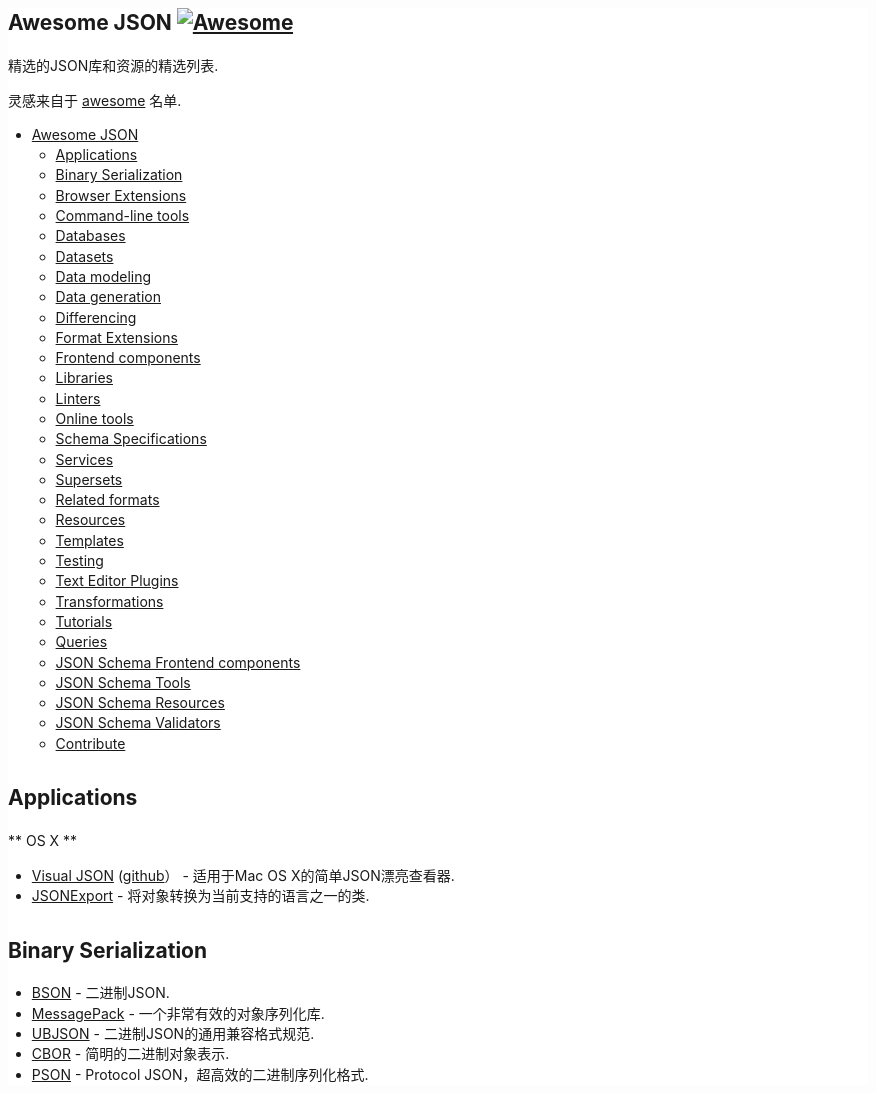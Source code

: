 ## Awesome JSON [![Awesome](https://cdn.rawgit.com/sindresorhus/awesome/d7305f38d29fed78fa85652e3a63e154dd8e8829/media/badge.svg)](https://github.com/sindresorhus/awesome)
精选的JSON库和资源的精选列表.

灵感来自于 [awesome](https://github.com/sindresorhus/awesome) 名单.

* [Awesome JSON](#awesome-json)
  * [Applications](#applications)
  * [Binary Serialization](#binary-serialization)
  * [Browser Extensions](#browser-extensions)
  * [Command-line tools](#command-line-tools)
  * [Databases](#databases)
  * [Datasets](#datasets)
  * [Data modeling](#data-modeling)
  * [Data generation](#data-generation)
  * [Differencing](#differencing)
  * [Format Extensions](#format-extensions)
  * [Frontend components](#frontend-components)
  * [Libraries](#libraries)
  * [Linters](#linters)
  * [Online tools](#online-tools)
  * [Schema Specifications](#schema-specifications)
  * [Services](#services)
  * [Supersets](#supersets)
  * [Related formats](#related-formats)
  * [Resources](#resources)
  * [Templates](#templates)
  * [Testing](#testing)
  * [Text Editor Plugins](#text-editor-plugins)
  * [Transformations](#transformations)
  * [Tutorials](#tutorials)
  * [Queries](#queries)
  * [JSON Schema Frontend components](#json-schema-frontend-components)
  * [JSON Schema Tools](#json-schema-tools)
  * [JSON Schema Resources](#json-schema-resources)
  * [JSON Schema Validators](#json-schema-validators)
  * [Contribute](#contribute)

## Applications
** OS X **
* [Visual JSON](https://itunes.apple.com/app/id488709442) ([github](https://github.com/youknowone/VisualJSON)） - 适用于Mac OS X的简单JSON漂亮查看器.
* [JSONExport](https://github.com/Ahmed-Ali/JSONExport) - 将对象转换为当前支持的语言之一的类.

## Binary Serialization
* [BSON](http://bsonspec.org/) - 二进制JSON.
* [MessagePack](https://msgpack.org/) - 一个非常有效的对象序列化库.
* [UBJSON](http://ubjson.org/) - 二进制JSON的通用兼容格式规范.
* [CBOR](https://tools.ietf.org/html/rfc7049) - 简明的二进制对象表示.
* [PSON](https://github.com/dcodeIO/PSON) -  Protocol JSON，超高效的二进制序列化格式.
